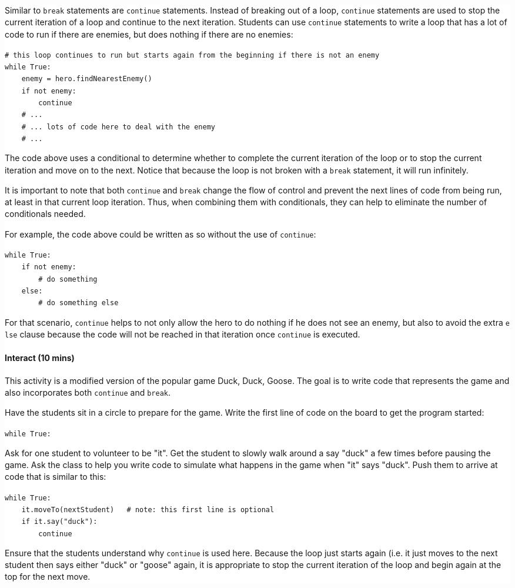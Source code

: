 Similar to `break` statements are `continue` statements. Instead of breaking out of a loop, `continue` statements are used to stop the current iteration of a loop and continue to the next iteration. Students can use `continue` statements to write a loop that has a lot of code to run if there are enemies, but does nothing if there are no enemies:

```
# this loop continues to run but starts again from the beginning if there is not an enemy
while True:
    enemy = hero.findNearestEnemy()
    if not enemy:
        continue
    # ...
    # ... lots of code here to deal with the enemy
    # ...
```

The code above uses a conditional to determine whether to complete the current iteration of the loop or to stop the current iteration and move on to the next. Notice that because the loop is not broken with a `break` statement, it will run infinitely.

It is important to note that both `continue` and `break` change the flow of control and prevent the next lines of code from being run, at least in that current loop iteration. Thus, when combining them with conditionals, they can help to eliminate the number of conditionals needed.

For example, the code above could be written as so without the use of `continue`:

```
while True:
    if not enemy:
        # do something
    else:
        # do something else
```
For that scenario, `continue` helps to not only allow the hero to do nothing if he does not see an enemy, but also to avoid the extra `else` clause because the code will not be reached in that iteration once `continue` is executed.


#### Interact (10 mins)

This activity is a modified version of the popular game Duck, Duck, Goose. The goal is to write code that  represents the game and also incorporates both `continue` and `break`.

Have the students sit in a circle to prepare for the game. Write the first line of code on the board to get the program started:

`while True:`

Ask for one student to volunteer to be "it". Get the student to slowly walk around a say "duck" a few times before pausing the game. Ask the class to help you write code to simulate what happens in the game when "it" says "duck". Push them to arrive at code that is similar to this:

```
while True:
    it.moveTo(nextStudent)   # note: this first line is optional
    if it.say("duck"):
        continue
```
Ensure that the students understand why `continue` is used here. Because the loop just starts again (i.e. it just moves to the next student then says either "duck" or "goose" again, it is appropriate to stop the current iteration of the loop and begin again at the top for the next move.
